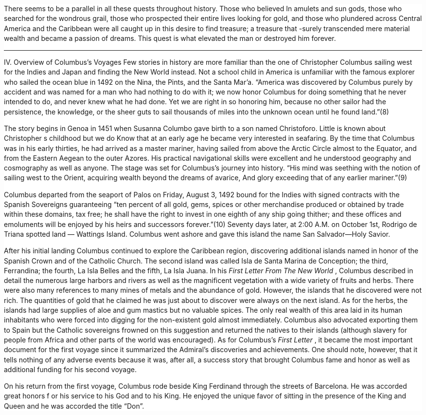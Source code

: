 There seems to be a parallel in all these quests throughout history. Those who believed In amulets and sun gods, those who searched for the wondrous grail, those who prospected their entire lives looking for gold, and those who plundered across Central America and the Caribbean were all caught up in this desire to find treasure; a treasure that -surely transcended mere material wealth and became a passion of dreams. This quest is what elevated the man or destroyed him forever.
</p>
<hr/>
IV. Overview of Columbus’s Voyages
Few stories in history are more familiar than the one of Christopher Columbus sailing west for the Indies and Japan and finding the New World instead. Not a school child in America is unfamiliar with the famous explorer who sailed the ocean blue in 1492 on the Nina, the Pints, and the Santa Mar’a. “America was discovered by Columbus purely by accident and was named for a man who had nothing to do with it; we now honor Columbus for doing something that he never intended to do, and never knew what he had done. Yet we are right in so honoring him, because no other sailor had the persistence, the knowledge, or the sheer guts to sail thousands of miles into the unknown ocean until he found land.”(8)
<p>
The story begins in Genoa in 1451 when Susanna Columbo gave birth to a son named Christoforo. Little is known about Christopher s childhood but we do Know that at an early age he became very interested in seafaring. By the time that Columbus was in his early thirties, he had arrived as a master mariner, having sailed from above the Arctic Circle almost to the Equator, and from the Eastern Aegean to the outer Azores. His practical navigational skills were excellent and he understood geography and cosmography as well as anyone. The stage was set for Columbus’s journey into history. “His mind was seething with the notion of sailing west to the Orient, acquiring wealth beyond the dreams of avarice, And glory exceeding that of any earlier mariner.”(9)
</p>
<p>
Columbus departed from the seaport of Palos on Friday, August 3, 1492 bound for the Indies with signed contracts with the Spanish Sovereigns guaranteeing “ten percent of all gold, gems, spices or other merchandise produced or obtained by trade within these domains, tax free; he shall have the right to invest in one eighth of any ship going thither; and these offices and emoluments will be enjoyed by his heirs and successors forever.”(10) Seventy days later, at 2:00 A.M. on October 1st, Rodrigo de Triana spotted land — Wattings Island. Columbus went ashore and gave this island the name San Salvador—Holy Savior.
</p>
<p>
After his initial landing Columbus continued to explore the Caribbean region, discovering additional islands named in honor of the Spanish Crown and of the Catholic Church. The second island was called Isla de Santa Marina de Conception; the third, Ferrandina; the fourth, La Isla Belles and the fifth, La Isla Juana. In his
<i>
First Letter From The New World
</i>
, Columbus described in detail the numerous large harbors and rivers as well as the magnificent vegetation with a wide variety of fruits and herbs. There were also many references to many mines of metals and the abundance of gold. However, the islands that he discovered were not rich. The quantities of gold that he claimed he was just about to discover were always on the next island. As for the herbs, the islands had large supplies of aloe and gum mastics but no valuable spices. The only real wealth of this area laid in its human inhabitants who were forced into digging for the non-existent gold almost immediately. Columbus also advocated exporting them to Spain but the Catholic sovereigns frowned on this suggestion and returned the natives to their islands (although slavery for people from Africa and other parts of the world was encouraged). As for Columbus’s
<i>
First Letter
</i>
, it became the most important document for the first voyage since it summarized the Admiral’s discoveries and achievements. One should note, however, that it tells nothing of any adverse events because it was, after all, a success story that brought Columbus fame and honor as well as additional funding for his second voyage.
</p>
<p>
On his return from the first voyage, Columbus rode beside King Ferdinand through the streets of Barcelona. He was accorded great honors f or his service to his God and to his King. He enjoyed the unique favor of sitting in the presence of the King and Queen and he was accorded the title “Don”.